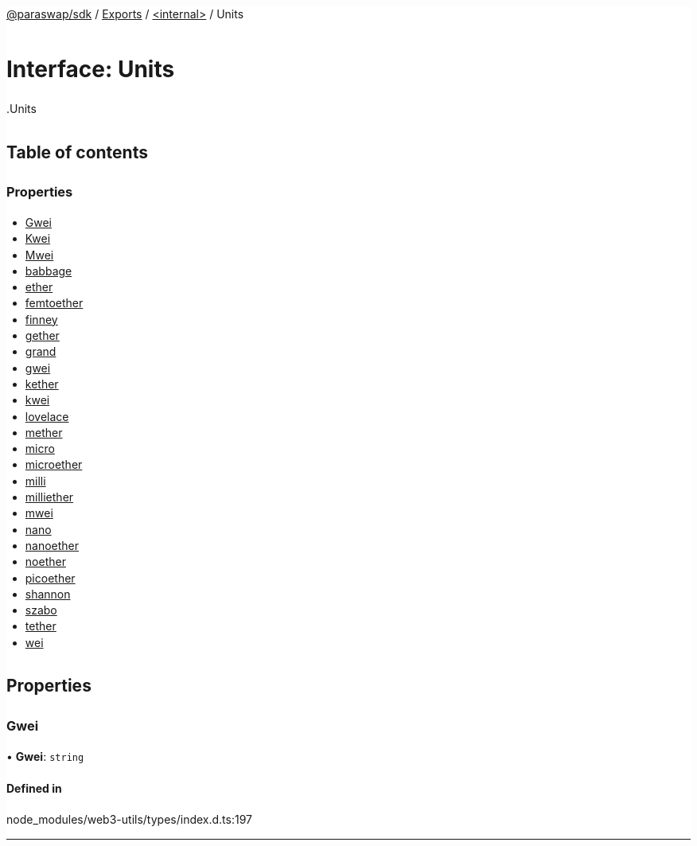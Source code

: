 [@paraswap/sdk](../README.md) / [Exports](../modules.md) / [<internal\>](../modules/internal_.md) / Units

# Interface: Units

[<internal>](../modules/internal_.md).Units

## Table of contents

### Properties

- [Gwei](internal_.Units.md#gwei)
- [Kwei](internal_.Units.md#kwei)
- [Mwei](internal_.Units.md#mwei)
- [babbage](internal_.Units.md#babbage)
- [ether](internal_.Units.md#ether)
- [femtoether](internal_.Units.md#femtoether)
- [finney](internal_.Units.md#finney)
- [gether](internal_.Units.md#gether)
- [grand](internal_.Units.md#grand)
- [gwei](internal_.Units.md#gwei-1)
- [kether](internal_.Units.md#kether)
- [kwei](internal_.Units.md#kwei-1)
- [lovelace](internal_.Units.md#lovelace)
- [mether](internal_.Units.md#mether)
- [micro](internal_.Units.md#micro)
- [microether](internal_.Units.md#microether)
- [milli](internal_.Units.md#milli)
- [milliether](internal_.Units.md#milliether)
- [mwei](internal_.Units.md#mwei-1)
- [nano](internal_.Units.md#nano)
- [nanoether](internal_.Units.md#nanoether)
- [noether](internal_.Units.md#noether)
- [picoether](internal_.Units.md#picoether)
- [shannon](internal_.Units.md#shannon)
- [szabo](internal_.Units.md#szabo)
- [tether](internal_.Units.md#tether)
- [wei](internal_.Units.md#wei)

## Properties

### Gwei

• **Gwei**: `string`

#### Defined in

node_modules/web3-utils/types/index.d.ts:197

___
